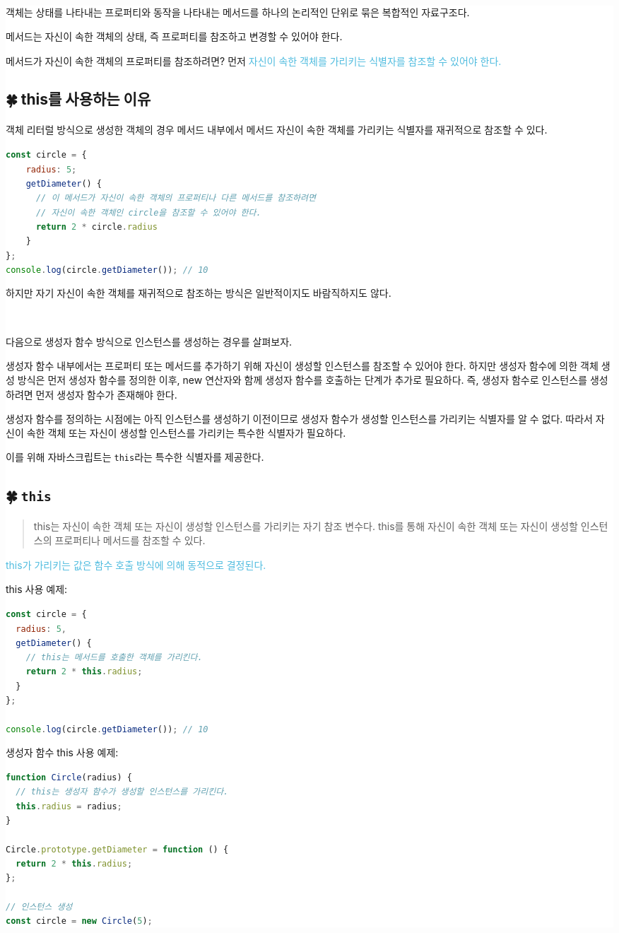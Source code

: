 객체는 상태를 나타내는 프로퍼티와 동작을 나타내는 메서드를 하나의 논리적인 단위로 묶은 복합적인 자료구조다.

메서드는 자신이 속한 객체의 상태, 즉 프로퍼티를 참조하고 변경할 수 있어야 한다.

메서드가 자신이 속한 객체의 프로퍼티를 참조하려면?
먼저 <span style='color: #50bcdf'>자신이 속한 객체를 가리키는 식별자를 참조할 수 있어야 한다.</span>

## 🍀 this를 사용하는 이유
객체 리터럴 방식으로 생성한 객체의 경우 메서드 내부에서 메서드 자신이 속한 객체를 가리키는 식별자를 재귀적으로 참조할 수 있다.

```js
const circle = {
    radius: 5;
    getDiameter() {
      // 이 메서드가 자신이 속한 객체의 프로퍼티나 다른 메서드를 참조하려면
      // 자신이 속한 객체인 circle을 참조할 수 있어야 한다.
      return 2 * circle.radius
    }
};
console.log(circle.getDiameter()); // 10
```

하지만 자기 자신이 속한 객체를 재귀적으로 참조하는 방식은 일반적이지도 바람직하지도 않다.
  
 <br> 

다음으로 생성자 함수 방식으로 인스턴스를 생성하는 경우를 살펴보자.

생성자 함수 내부에서는 프로퍼티 또는 메서드를 추가하기 위해 자신이 생성할 인스턴스를 참조할 수 있어야 한다.
하지만 생성자 함수에 의한 객체 생성 방식은 먼저 생성자 함수를 정의한 이후, new 연산자와 함께 생성자 함수를 호출하는 단계가 추가로 필요하다. 즉, 생성자 함수로 인스턴스를 생성하려면 먼저 생성자 함수가 존재해야 한다.

생성자 함수를 정의하는 시점에는 아직 인스턴스를 생성하기 이전이므로 생성자 함수가 생성할 인스턴스를 가리키는 식별자를 알 수 없다.
따라서 자신이 속한 객체 또는 자신이 생성할 인스턴스를 가리키는 특수한 식별자가 필요하다.

이를 위해 자바스크립트는 `this`라는 특수한 식별자를 제공한다.


## 🍀 `this` 
> this는 자신이 속한 객체 또는 자신이 생성할 인스턴스를 가리키는 자기 참조 변수다.
this를 통해 자신이 속한 객체 또는 자신이 생성할 인스턴스의 프로퍼티나 메서드를 참조할 수 있다.

<span style='color: #50bcdf'>this가 가리키는 값은 함수 호출 방식에 의해 동적으로 결정된다.</span>

this 사용 예제:
```js
const circle = {
  radius: 5,
  getDiameter() {
    // this는 메서드를 호출한 객체를 가리킨다.
    return 2 * this.radius;
  }
};

console.log(circle.getDiameter()); // 10
```
생성자 함수 this 사용 예제:
```js
function Circle(radius) {
  // this는 생성자 함수가 생성할 인스턴스를 가리킨다.
  this.radius = radius;
}

Circle.prototype.getDiameter = function () {
  return 2 * this.radius;
};

// 인스턴스 생성
const circle = new Circle(5);
```